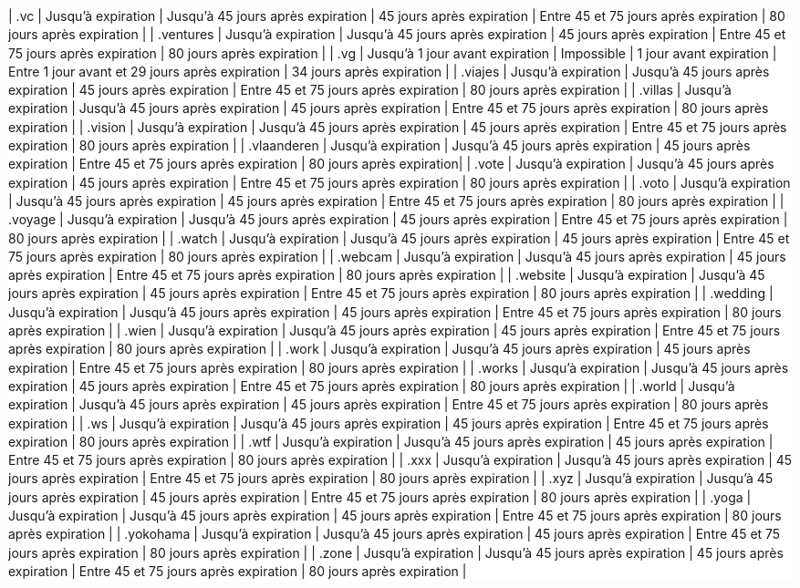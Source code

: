 | .vc |	Jusqu’à expiration	| Jusqu’à 45 jours après expiration	| 45 jours après expiration	| Entre 45 et 75 jours après expiration |	80 jours après expiration |
| .ventures	| Jusqu’à expiration |	Jusqu’à 45 jours après expiration |	45 jours après expiration |	Entre 45 et 75 jours après expiration |	80 jours après expiration |
| .vg	| Jusqu’à 1 jour avant expiration |	Impossible |	1 jour avant expiration |	Entre 1 jour avant et 29 jours après expiration |	34 jours après expiration |
| .viajes |	Jusqu’à expiration |	Jusqu’à 45 jours après expiration |	45 jours après expiration |	Entre 45 et 75 jours après expiration	| 80 jours après expiration |
| .villas |	Jusqu’à expiration	| Jusqu’à 45 jours après expiration |	45 jours après expiration	| Entre 45 et 75 jours après expiration	| 80 jours après expiration |
| .vision |	Jusqu’à expiration	| Jusqu’à 45 jours après expiration	| 45 jours après expiration |	Entre 45 et 75 jours après expiration |	80 jours après expiration |
| .vlaanderen | Jusqu’à expiration |	Jusqu’à 45 jours après expiration |	45 jours après expiration	| Entre 45 et 75 jours après expiration |	80 jours après expiration|
| .vote	| Jusqu’à expiration |	Jusqu’à 45 jours après expiration |	45 jours après expiration	| Entre 45 et 75 jours après expiration |	80 jours après expiration |
| .voto |	Jusqu’à expiration |	Jusqu’à 45 jours après expiration |	45 jours après expiration |	Entre 45 et 75 jours après expiration |	80 jours après expiration |
| .voyage	| Jusqu’à expiration |	Jusqu’à 45 jours après expiration |	45 jours après expiration |	Entre 45 et 75 jours après expiration |	80 jours après expiration |
| .watch	| Jusqu’à expiration	| Jusqu’à 45 jours après expiration |	45 jours après expiration |	Entre 45 et 75 jours après expiration |	80 jours après expiration |
| .webcam |	Jusqu’à expiration |	Jusqu’à 45 jours après expiration |	45 jours après expiration |	Entre 45 et 75 jours après expiration |	80 jours après expiration |
| .website |	Jusqu’à expiration |	Jusqu’à 45 jours après expiration |	45 jours après expiration |	Entre 45 et 75 jours après expiration |	80 jours après expiration |
| .wedding |	Jusqu’à expiration |	Jusqu’à 45 jours après expiration |	45 jours après expiration |	Entre 45 et 75 jours après expiration |	80 jours après expiration |
| .wien	| Jusqu’à expiration |	Jusqu’à 45 jours après expiration |	45 jours après expiration |	Entre 45 et 75 jours après expiration |	80 jours après expiration |
| .work |	Jusqu’à expiration |	Jusqu’à 45 jours après expiration |	45 jours après expiration |	Entre 45 et 75 jours après expiration	| 80 jours après expiration |
| .works |	Jusqu’à expiration	| Jusqu’à 45 jours après expiration |	45 jours après expiration |	Entre 45 et 75 jours après expiration |	80 jours après expiration |
| .world	| Jusqu’à expiration |	Jusqu’à 45 jours après expiration |	45 jours après expiration |	Entre 45 et 75 jours après expiration |	80 jours après expiration |
| .ws |	Jusqu’à expiration |	Jusqu’à 45 jours après expiration |	45 jours après expiration |	Entre 45 et 75 jours après expiration |	80 jours après expiration |
| .wtf |	Jusqu’à expiration |	Jusqu’à 45 jours après expiration |	45 jours après expiration |	Entre 45 et 75 jours après expiration |	80 jours après expiration |
| .xxx |	Jusqu’à expiration |	Jusqu’à 45 jours après expiration |	45 jours après expiration |	Entre 45 et 75 jours après expiration |	80 jours après expiration |
| .xyz |	Jusqu’à expiration	| Jusqu’à 45 jours après expiration	| 45 jours après expiration	| Entre 45 et 75 jours après expiration |	80 jours après expiration |
| .yoga |	Jusqu’à expiration |	Jusqu’à 45 jours après expiration |	45 jours après expiration |	Entre 45 et 75 jours après expiration |	80 jours après expiration |
| .yokohama |	Jusqu’à expiration |	Jusqu’à 45 jours après expiration |	45 jours après expiration |	Entre 45 et 75 jours après expiration	| 80 jours après expiration |
| .zone	| Jusqu’à expiration |	Jusqu’à 45 jours après expiration |	45 jours après expiration |	Entre 45 et 75 jours après expiration |	80 jours après expiration |

